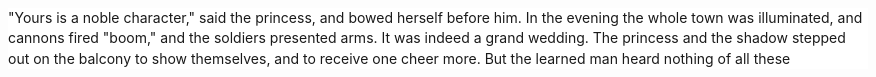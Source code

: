 "Yours
is
a
noble
character,"
said
the
princess,
and
bowed
herself
before
him.
In
the
evening
the
whole
town
was
illuminated,
and
cannons
fired
"boom,"
and
the
soldiers
presented
arms.
It
was
indeed
a
grand
wedding.
The
princess
and
the
shadow
stepped
out
on
the
balcony
to
show
themselves,
and
to
receive
one
cheer
more.
But
the
learned
man
heard
nothing
of
all
these